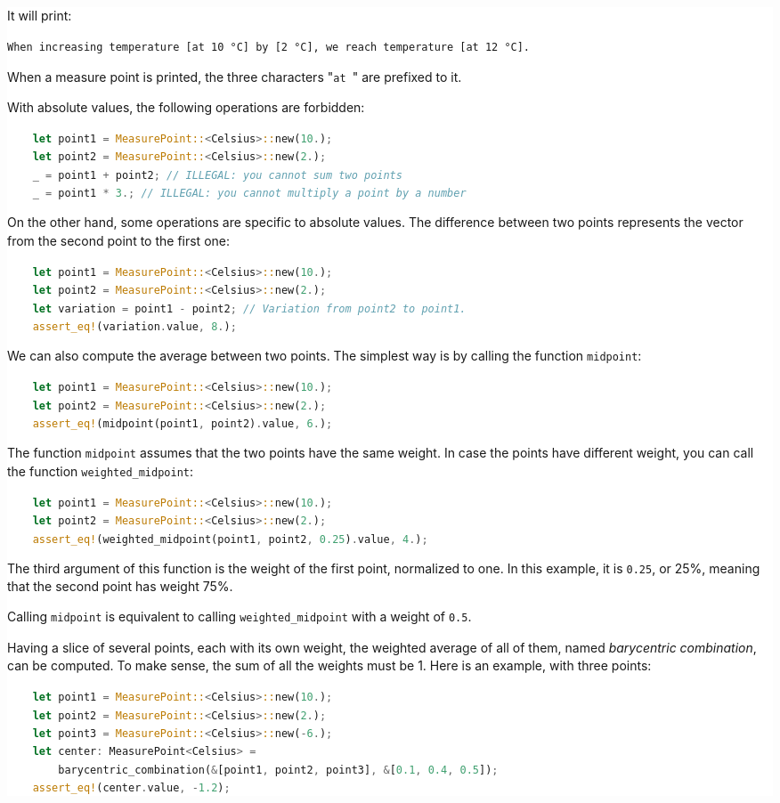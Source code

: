 It will print:
```
When increasing temperature [at 10 °C] by [2 °C], we reach temperature [at 12 °C].
```

When a measure point is printed, the three characters "`at `" are prefixed to it.

With absolute values, the following operations are forbidden:
```rust
    let point1 = MeasurePoint::<Celsius>::new(10.);
    let point2 = MeasurePoint::<Celsius>::new(2.);
    _ = point1 + point2; // ILLEGAL: you cannot sum two points
    _ = point1 * 3.; // ILLEGAL: you cannot multiply a point by a number
```

On the other hand, some operations are specific to absolute values.
The difference between two points represents the vector from the second point to the first one:
```rust
    let point1 = MeasurePoint::<Celsius>::new(10.);
    let point2 = MeasurePoint::<Celsius>::new(2.);
    let variation = point1 - point2; // Variation from point2 to point1.
    assert_eq!(variation.value, 8.);
```

We can also compute the average between two points.
The simplest way is by calling the function `midpoint`:
```rust
    let point1 = MeasurePoint::<Celsius>::new(10.);
    let point2 = MeasurePoint::<Celsius>::new(2.);
    assert_eq!(midpoint(point1, point2).value, 6.);
```

The function `midpoint` assumes that the two points have the same weight.
In case the points have different weight, you can call the function `weighted_midpoint`:
```rust
    let point1 = MeasurePoint::<Celsius>::new(10.);
    let point2 = MeasurePoint::<Celsius>::new(2.);
    assert_eq!(weighted_midpoint(point1, point2, 0.25).value, 4.);
```

The third argument of this function is the weight of the first point, normalized to one.
In this example, it is `0.25`, or 25%, meaning that the second point has weight 75%.

Calling `midpoint` is equivalent to calling `weighted_midpoint` with a weight of `0.5`.

Having a slice of several points, each with its own weight, the weighted average of all of them, named *barycentric combination*, can be computed.
To make sense, the sum of all the weights must be 1.
Here is an example, with three points:
```rust
    let point1 = MeasurePoint::<Celsius>::new(10.);
    let point2 = MeasurePoint::<Celsius>::new(2.);
    let point3 = MeasurePoint::<Celsius>::new(-6.);
    let center: MeasurePoint<Celsius> =
        barycentric_combination(&[point1, point2, point3], &[0.1, 0.4, 0.5]);
    assert_eq!(center.value, -1.2);
```
